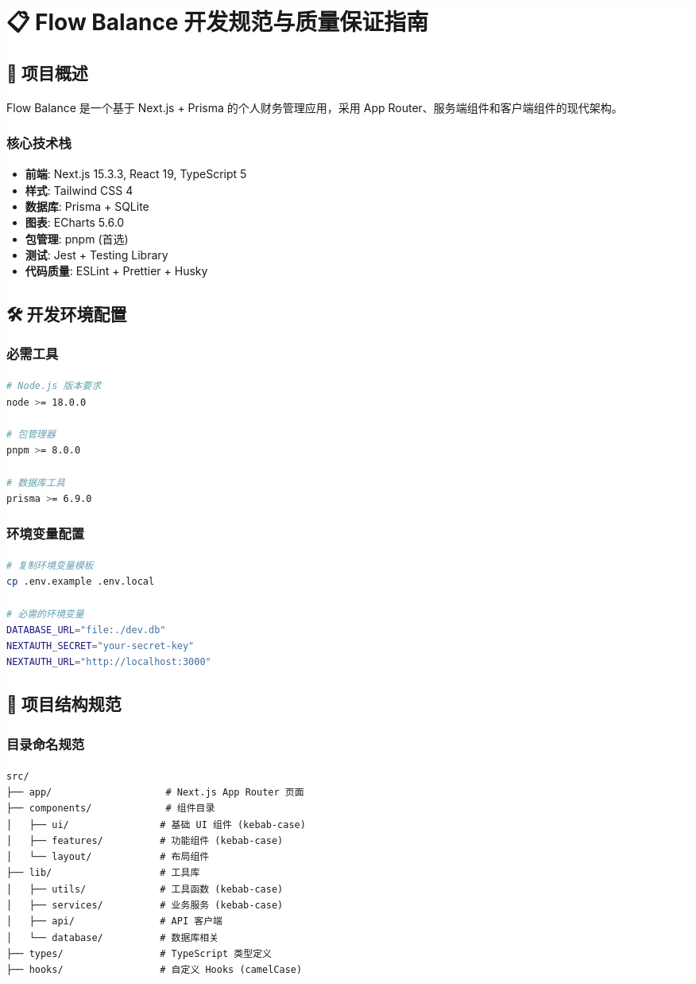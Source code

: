 # 📋 Flow Balance 开发规范与质量保证指南

## 🎯 项目概述

Flow Balance 是一个基于 Next.js + Prisma 的个人财务管理应用，采用 App
Router、服务端组件和客户端组件的现代架构。

### 核心技术栈

- **前端**: Next.js 15.3.3, React 19, TypeScript 5
- **样式**: Tailwind CSS 4
- **数据库**: Prisma + SQLite
- **图表**: ECharts 5.6.0
- **包管理**: pnpm (首选)
- **测试**: Jest + Testing Library
- **代码质量**: ESLint + Prettier + Husky

## 🛠️ 开发环境配置

### 必需工具

```bash
# Node.js 版本要求
node >= 18.0.0

# 包管理器
pnpm >= 8.0.0

# 数据库工具
prisma >= 6.9.0
```

### 环境变量配置

```bash
# 复制环境变量模板
cp .env.example .env.local

# 必需的环境变量
DATABASE_URL="file:./dev.db"
NEXTAUTH_SECRET="your-secret-key"
NEXTAUTH_URL="http://localhost:3000"
```

## 📁 项目结构规范

### 目录命名规范

```
src/
├── app/                    # Next.js App Router 页面
├── components/             # 组件目录
│   ├── ui/                # 基础 UI 组件 (kebab-case)
│   ├── features/          # 功能组件 (kebab-case)
│   └── layout/            # 布局组件
├── lib/                   # 工具库
│   ├── utils/             # 工具函数 (kebab-case)
│   ├── services/          # 业务服务 (kebab-case)
│   ├── api/               # API 客户端
│   └── database/          # 数据库相关
├── types/                 # TypeScript 类型定义
├── hooks/                 # 自定义 Hooks (camelCase)
```
